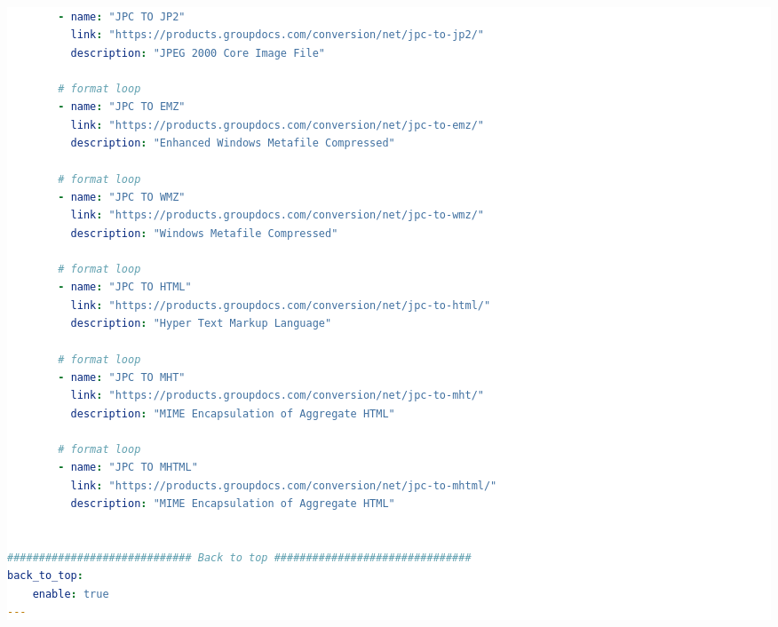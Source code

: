 ```yaml
        - name: "JPC TO JP2"
          link: "https://products.groupdocs.com/conversion/net/jpc-to-jp2/"
          description: "JPEG 2000 Core Image File"

        # format loop
        - name: "JPC TO EMZ"
          link: "https://products.groupdocs.com/conversion/net/jpc-to-emz/"
          description: "Enhanced Windows Metafile Compressed"

        # format loop
        - name: "JPC TO WMZ"
          link: "https://products.groupdocs.com/conversion/net/jpc-to-wmz/"
          description: "Windows Metafile Compressed"

        # format loop
        - name: "JPC TO HTML"
          link: "https://products.groupdocs.com/conversion/net/jpc-to-html/"
          description: "Hyper Text Markup Language"

        # format loop
        - name: "JPC TO MHT"
          link: "https://products.groupdocs.com/conversion/net/jpc-to-mht/"
          description: "MIME Encapsulation of Aggregate HTML"

        # format loop
        - name: "JPC TO MHTML"
          link: "https://products.groupdocs.com/conversion/net/jpc-to-mhtml/"
          description: "MIME Encapsulation of Aggregate HTML"


############################# Back to top ###############################
back_to_top:
    enable: true
---
```

